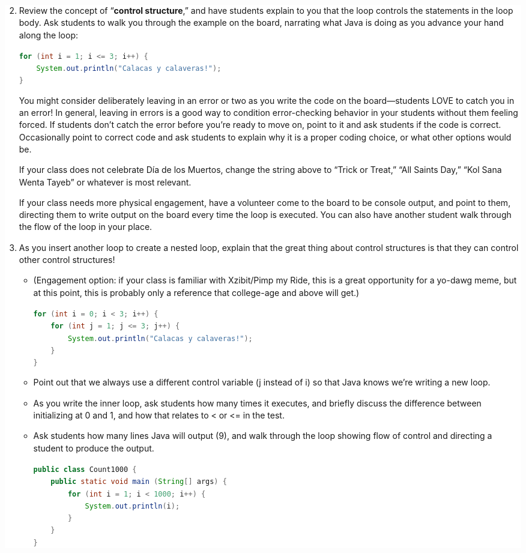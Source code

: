 2. Review the concept of “**control structure**,” and have students explain to you that the loop
   controls the statements in the loop body. Ask students to walk you through the example on the
   board, narrating what Java is doing as you advance your hand along the loop:

   ``` Java
   for (int i = 1; i <= 3; i++) {
       System.out.println("Calacas y calaveras!");
   }
   ```

   You might consider deliberately leaving in an error or two as you write the code on the
   board—students LOVE to catch you in an error! In general, leaving in errors is a good way to
   condition error-checking behavior in your students without them feeling forced. If students don’t
   catch the error before you’re ready to move on, point to it and ask students if the code is
   correct. Occasionally point to correct code and ask students to explain why it is a proper coding
   choice, or what other options would be.

   If your class does not celebrate Día de los Muertos, change the string above to “Trick or Treat,”
   “All Saints Day,” “Kol Sana Wenta Tayeb” or whatever is most relevant.

   If your class needs more physical engagement, have a volunteer come to the board to be console
   output, and point to them, directing them to write output on the board every time the loop is
   executed. You can also have another student walk through the flow of the loop in your place.

3. As you insert another loop to create a nested loop, explain that the great thing about control
   structures is that they can control other control structures!

   - (Engagement option: if your class is familiar with Xzibit/Pimp my Ride, this is a great
     opportunity for a yo-dawg meme, but at this point, this is probably only a reference that
     college-age and above will get.)

     ``` Java
     for (int i = 0; i < 3; i++) {
         for (int j = 1; j <= 3; j++) {
             System.out.println("Calacas y calaveras!");
         }
     }
     ```

   - Point out that we always use a different control variable (j instead of i) so that Java knows
     we’re writing a new loop.

   - As you write the inner loop, ask students how many times it executes, and briefly discuss the
     difference between initializing at 0 and 1, and how that relates to &lt; or &lt;= in the test.

   - Ask students how many lines Java will output (9), and walk through the loop showing flow of
     control and directing a student to produce the output.

     ``` Java
     public class Count1000 {
         public static void main (String[] args) {
             for (int i = 1; i < 1000; i++) {
                 System.out.println(i);
             }
         }
     }
     ```
